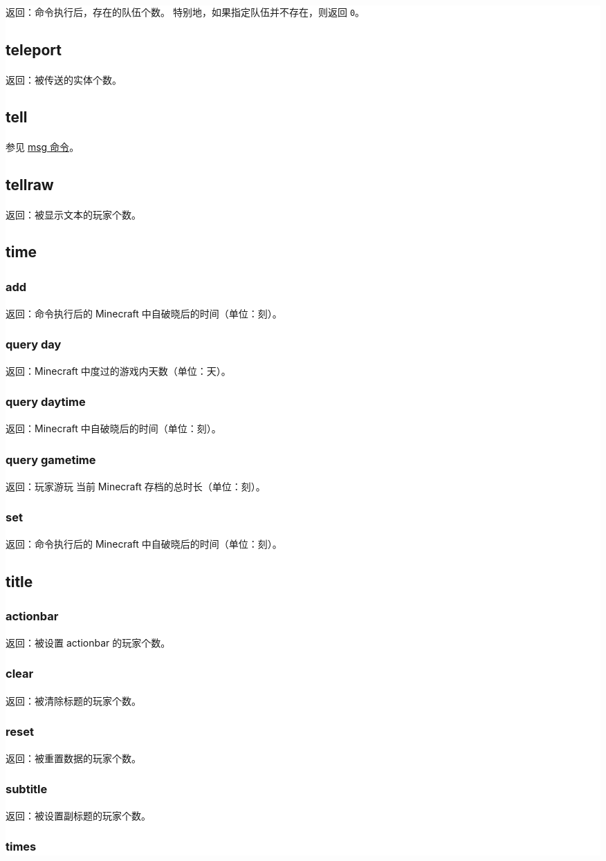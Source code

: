 返回：命令执行后，存在的队伍个数。
 特别地，如果指定队伍并不存在，则返回 `0`。
## teleport
返回：被传送的实体个数。
## tell
参见 [msg 命令](#msg)。
## tellraw
返回：被显示文本的玩家个数。
## time
### add

返回：命令执行后的 Minecraft 中自破晓后的时间（单位：刻）。

### query day

返回：Minecraft 中度过的游戏内天数（单位：天）。

### query daytime

返回：Minecraft 中自破晓后的时间（单位：刻）。

### query gametime

返回：玩家游玩 当前 Minecraft 存档的总时长（单位：刻）。

### set

返回：命令执行后的 Minecraft 中自破晓后的时间（单位：刻）。

## title
### actionbar

返回：被设置 actionbar 的玩家个数。

### clear

返回：被清除标题的玩家个数。

### reset

返回：被重置数据的玩家个数。

### subtitle

返回：被设置副标题的玩家个数。

### times
